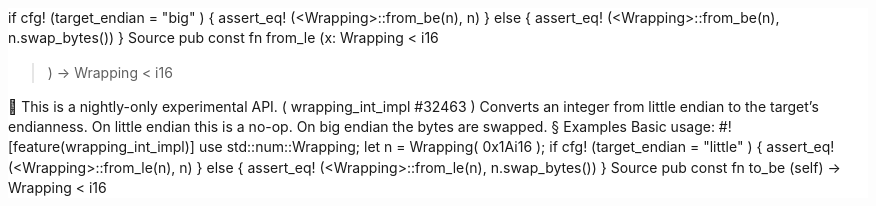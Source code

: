 if
cfg!
(target_endian =
"big"
) {
assert_eq!
(<Wrapping<i16>>::from_be(n), n)
}
else
{
assert_eq!
(<Wrapping<i16>>::from_be(n), n.swap_bytes())
}
Source
pub const fn
from_le
(x:
Wrapping
<
i16
>) ->
Wrapping
<
i16
>
🔬
This is a nightly-only experimental API. (
wrapping_int_impl
#32463
)
Converts an integer from little endian to the target’s endianness.
On little endian this is a no-op. On big endian the bytes are
swapped.
§
Examples
Basic usage:
#![feature(wrapping_int_impl)]
use
std::num::Wrapping;
let
n = Wrapping(
0x1Ai16
);
if
cfg!
(target_endian =
"little"
) {
assert_eq!
(<Wrapping<i16>>::from_le(n), n)
}
else
{
assert_eq!
(<Wrapping<i16>>::from_le(n), n.swap_bytes())
}
Source
pub const fn
to_be
(self) ->
Wrapping
<
i16
>
